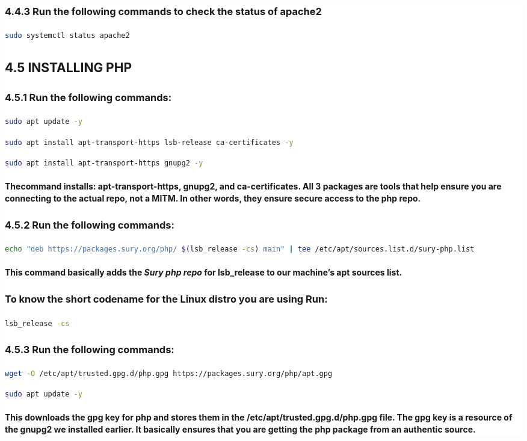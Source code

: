 ### 4.4.3 Run the following commands to check the status of apache2
```bash
sudo systemctl status apache2
```


## 4.5 INSTALLING PHP

### 4.5.1 Run the following commands:
```bash
sudo apt update -y
```
```bash
sudo apt install apt-transport-https lsb-release ca-certificates -y
```
```bash
sudo apt install apt-transport-https gnupg2 -y
```
#### Thecommand installs: apt-transport-https, gnupg2, and ca-certificates. All 3 packages are tools that help ensure you are connecting to the actual repo, not a MITM. In other words, they ensure secure access to the php repo.

### 4.5.2 Run the following commands:
```bash
echo "deb https://packages.sury.org/php/ $(lsb_release -cs) main" | tee /etc/apt/sources.list.d/sury-php.list
```

#### This command basically adds the *Sury php repo* for lsb_release to our machine’s apt sources list.

### To know the short codename for the Linux distro you are using Run:
```bash
lsb_release -cs
```

### 4.5.3 Run the following commands:
```bash
wget -O /etc/apt/trusted.gpg.d/php.gpg https://packages.sury.org/php/apt.gpg
```
```bash
sudo apt update -y
```

#### This downloads the gpg key for php and stores them in the /etc/apt/trusted.gpg.d/php.gpg file. The gpg key is a resource of the gnupg2 we installed earlier. It basically ensures that you are getting the php package from an authentic source.
